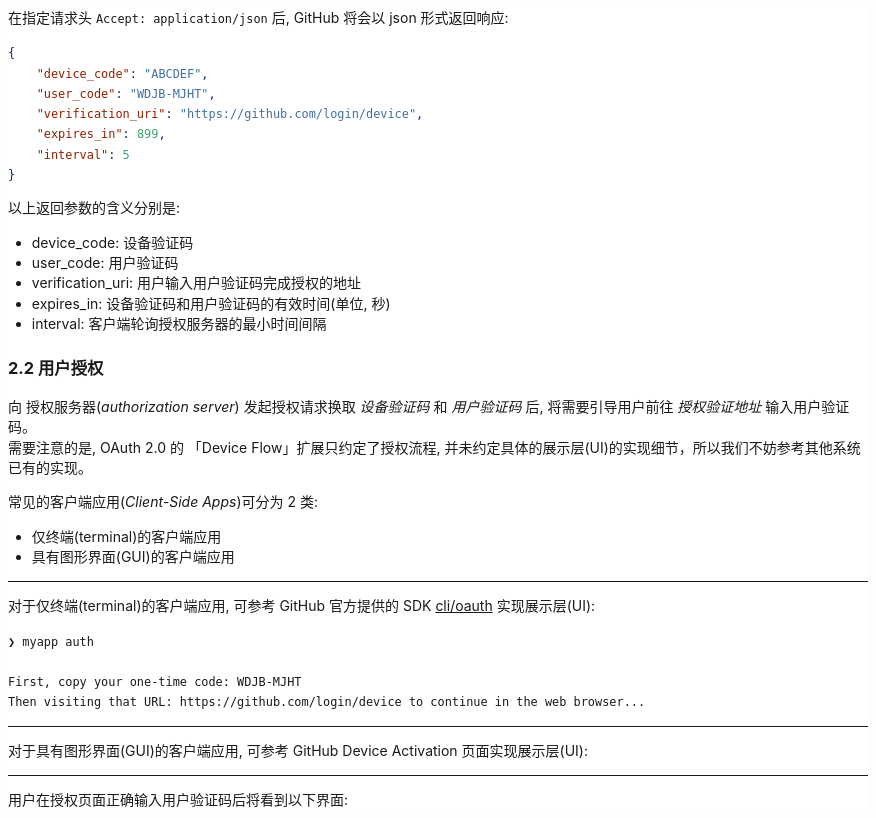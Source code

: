 在指定请求头 `Accept: application/json` 后, GitHub 将会以 json 形式返回响应:
```json
{
	"device_code": "ABCDEF",
	"user_code": "WDJB-MJHT",
	"verification_uri": "https://github.com/login/device",
	"expires_in": 899,
	"interval": 5
}
```
以上返回参数的含义分别是:
- device_code:  设备验证码
- user_code: 用户验证码
- verification_uri: 用户输入用户验证码完成授权的地址
- expires_in: 设备验证码和用户验证码的有效时间(单位, 秒)
- interval: 客户端轮询授权服务器的最小时间间隔

### 2.2 用户授权
向 授权服务器(*authorization server*) 发起授权请求换取 *设备验证码* 和 *用户验证码* 后, 将需要引导用户前往 *授权验证地址* 输入用户验证码。   
需要注意的是, OAuth 2.0 的 「Device Flow」扩展只约定了授权流程, 并未约定具体的展示层(UI)的实现细节，所以我们不妨参考其他系统已有的实现。


常见的客户端应用(*Client-Side Apps*)可分为 2 类:
- 仅终端(terminal)的客户端应用
- 具有图形界面(GUI)的客户端应用

---
对于仅终端(terminal)的客户端应用, 可参考 GitHub 官方提供的 SDK [cli/oauth](https://github.com/cli/oauth) 实现展示层(UI):
```bash
❯ myapp auth

First, copy your one-time code: WDJB-MJHT
Then visiting that URL: https://github.com/login/device to continue in the web browser...
```

---
对于具有图形界面(GUI)的客户端应用, 可参考 GitHub Device Activation 页面实现展示层(UI):

<DeviceFlow userCode="WDJB-MJHT" verificationUri="https://github.com/login/device"/>

<script setup lang="ts">
import DeviceFlow from "@source/.components/oauth/DeviceFlow.vue";
</script>

---
用户在授权页面正确输入用户验证码后将看到以下界面: